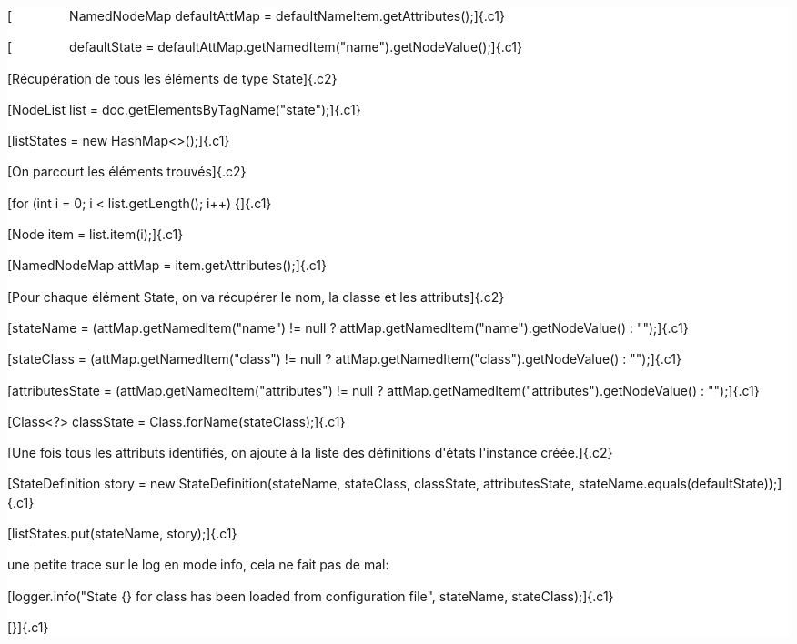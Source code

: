 [                NamedNodeMap defaultAttMap =
defaultNameItem.getAttributes();]{.c1}

[                defaultState =
defaultAttMap.getNamedItem(\"name\").getNodeValue();]{.c1}



[Récupération de tous les éléments de type State]{.c2}



[NodeList list = doc.getElementsByTagName(\"state\");]{.c1}

[listStates = new HashMap\<\>();]{.c1}



[On parcourt les éléments trouvés]{.c2}



[for (int i = 0; i \< list.getLength(); i++) {]{.c1}

[Node item = list.item(i);]{.c1}

[NamedNodeMap attMap = item.getAttributes();]{.c1}



[Pour chaque élément State, on va récupérer le nom, la classe et les
attributs]{.c2}



[stateName = (attMap.getNamedItem(\"name\") != null ?
attMap.getNamedItem(\"name\").getNodeValue() : \"\");]{.c1}

[stateClass = (attMap.getNamedItem(\"class\") != null ?
attMap.getNamedItem(\"class\").getNodeValue() : \"\");]{.c1}



[attributesState = (attMap.getNamedItem(\"attributes\") != null ?
attMap.getNamedItem(\"attributes\").getNodeValue() : \"\");]{.c1}



[Class\<?\> classState = Class.forName(stateClass);]{.c1}



[Une fois tous les attributs identifiés, on ajoute à la liste des
définitions d'états l'instance créée.]{.c2}

[StateDefinition story = new StateDefinition(stateName, stateClass,
classState, attributesState, stateName.equals(defaultState));]{.c1}

[listStates.put(stateName, story);]{.c1}



une petite trace sur le log en mode info, cela ne fait pas de mal:

[logger.info(\"State {} for class has been loaded from configuration
file\", stateName, stateClass);]{.c1}

[}]{.c1}
